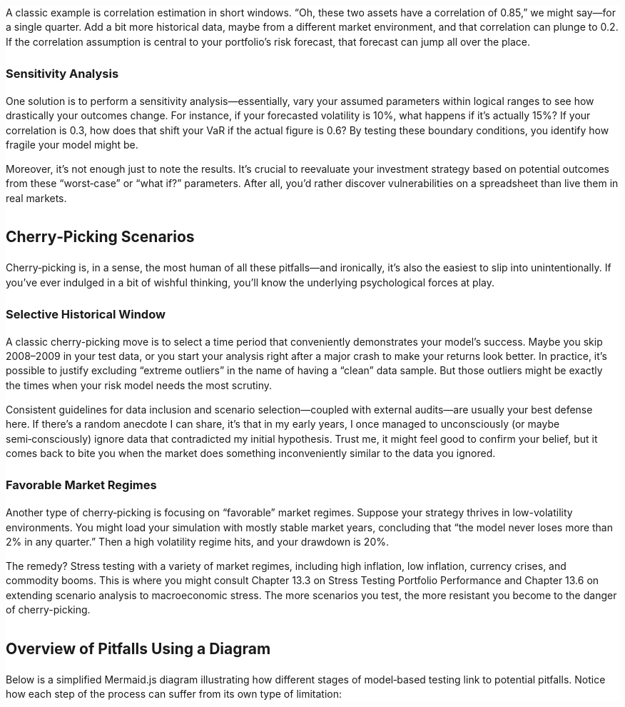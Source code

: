 A classic example is correlation estimation in short windows. “Oh, these two assets have a correlation of 0.85,” we might say—for a single quarter. Add a bit more historical data, maybe from a different market environment, and that correlation can plunge to 0.2. If the correlation assumption is central to your portfolio’s risk forecast, that forecast can jump all over the place.

### Sensitivity Analysis

One solution is to perform a sensitivity analysis—essentially, vary your assumed parameters within logical ranges to see how drastically your outcomes change. For instance, if your forecasted volatility is 10%, what happens if it’s actually 15%? If your correlation is 0.3, how does that shift your VaR if the actual figure is 0.6? By testing these boundary conditions, you identify how fragile your model might be.

Moreover, it’s not enough just to note the results. It’s crucial to reevaluate your investment strategy based on potential outcomes from these “worst‑case” or “what if?” parameters. After all, you’d rather discover vulnerabilities on a spreadsheet than live them in real markets.

## Cherry‑Picking Scenarios

Cherry‑picking is, in a sense, the most human of all these pitfalls—and ironically, it’s also the easiest to slip into unintentionally. If you’ve ever indulged in a bit of wishful thinking, you’ll know the underlying psychological forces at play. 

### Selective Historical Window

A classic cherry-picking move is to select a time period that conveniently demonstrates your model’s success. Maybe you skip 2008–2009 in your test data, or you start your analysis right after a major crash to make your returns look better. In practice, it’s possible to justify excluding “extreme outliers” in the name of having a “clean” data sample. But those outliers might be exactly the times when your risk model needs the most scrutiny.

Consistent guidelines for data inclusion and scenario selection—coupled with external audits—are usually your best defense here. If there’s a random anecdote I can share, it’s that in my early years, I once managed to unconsciously (or maybe semi‑consciously) ignore data that contradicted my initial hypothesis. Trust me, it might feel good to confirm your belief, but it comes back to bite you when the market does something inconveniently similar to the data you ignored.

### Favorable Market Regimes

Another type of cherry‑picking is focusing on “favorable” market regimes. Suppose your strategy thrives in low-volatility environments. You might load your simulation with mostly stable market years, concluding that “the model never loses more than 2% in any quarter.” Then a high volatility regime hits, and your drawdown is 20%. 

The remedy? Stress testing with a variety of market regimes, including high inflation, low inflation, currency crises, and commodity booms. This is where you might consult Chapter 13.3 on Stress Testing Portfolio Performance and Chapter 13.6 on extending scenario analysis to macroeconomic stress. The more scenarios you test, the more resistant you become to the danger of cherry-picking.

## Overview of Pitfalls Using a Diagram

Below is a simplified Mermaid.js diagram illustrating how different stages of model‑based testing link to potential pitfalls. Notice how each step of the process can suffer from its own type of limitation:
